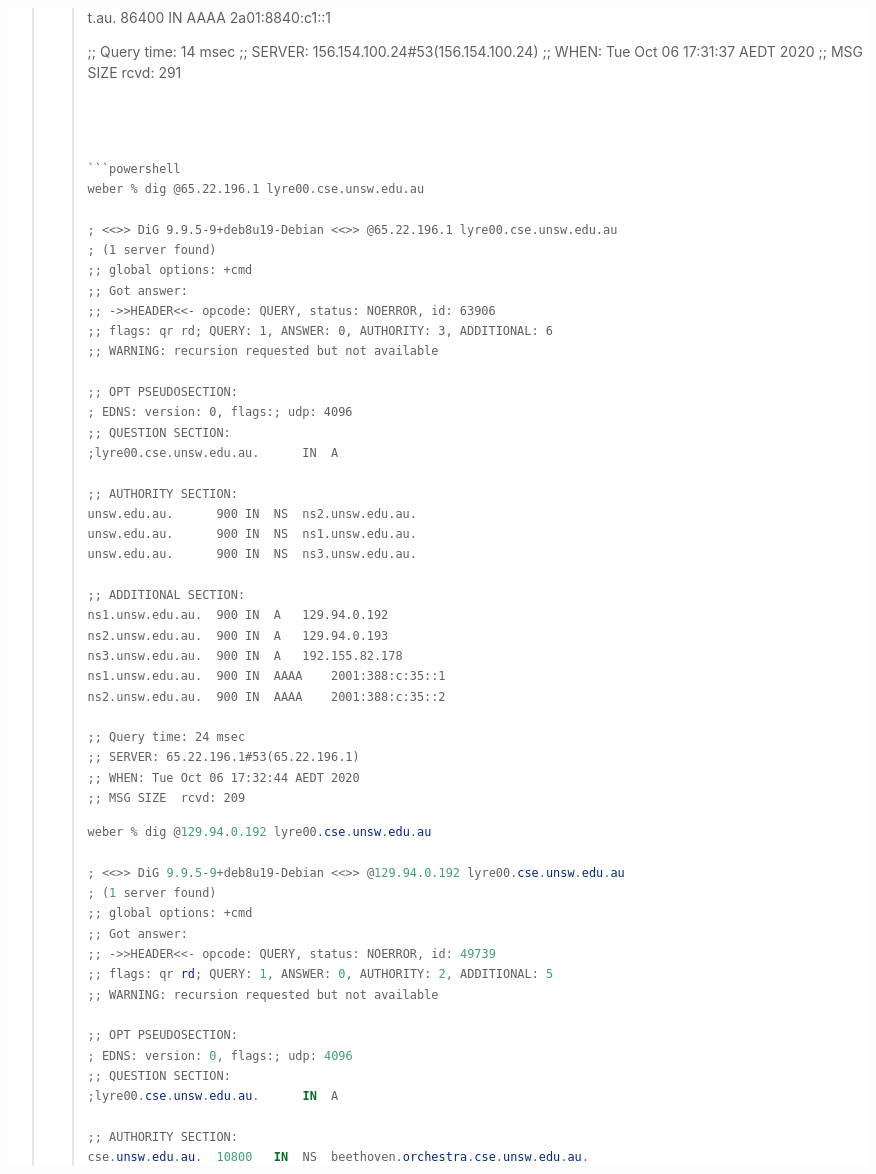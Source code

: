 >>t.au.			86400	IN	AAAA	2a01:8840:c1::1
>>
>>;; Query time: 14 msec
>>;; SERVER: 156.154.100.24#53(156.154.100.24)
>>;; WHEN: Tue Oct 06 17:31:37 AEDT 2020
>>;; MSG SIZE  rcvd: 291
>>```
>>
>>
>>
>>```powershell
>>weber % dig @65.22.196.1 lyre00.cse.unsw.edu.au
>>
>>; <<>> DiG 9.9.5-9+deb8u19-Debian <<>> @65.22.196.1 lyre00.cse.unsw.edu.au
>>; (1 server found)
>>;; global options: +cmd
>>;; Got answer:
>>;; ->>HEADER<<- opcode: QUERY, status: NOERROR, id: 63906
>>;; flags: qr rd; QUERY: 1, ANSWER: 0, AUTHORITY: 3, ADDITIONAL: 6
>>;; WARNING: recursion requested but not available
>>
>>;; OPT PSEUDOSECTION:
>>; EDNS: version: 0, flags:; udp: 4096
>>;; QUESTION SECTION:
>>;lyre00.cse.unsw.edu.au.		IN	A
>>
>>;; AUTHORITY SECTION:
>>unsw.edu.au.		900	IN	NS	ns2.unsw.edu.au.
>>unsw.edu.au.		900	IN	NS	ns1.unsw.edu.au.
>>unsw.edu.au.		900	IN	NS	ns3.unsw.edu.au.
>>
>>;; ADDITIONAL SECTION:
>>ns1.unsw.edu.au.	900	IN	A	129.94.0.192
>>ns2.unsw.edu.au.	900	IN	A	129.94.0.193
>>ns3.unsw.edu.au.	900	IN	A	192.155.82.178
>>ns1.unsw.edu.au.	900	IN	AAAA	2001:388:c:35::1
>>ns2.unsw.edu.au.	900	IN	AAAA	2001:388:c:35::2
>>
>>;; Query time: 24 msec
>>;; SERVER: 65.22.196.1#53(65.22.196.1)
>>;; WHEN: Tue Oct 06 17:32:44 AEDT 2020
>>;; MSG SIZE  rcvd: 209
>>```
>>
>>
>>
>>```powershell
>>weber % dig @129.94.0.192 lyre00.cse.unsw.edu.au
>>
>>; <<>> DiG 9.9.5-9+deb8u19-Debian <<>> @129.94.0.192 lyre00.cse.unsw.edu.au
>>; (1 server found)
>>;; global options: +cmd
>>;; Got answer:
>>;; ->>HEADER<<- opcode: QUERY, status: NOERROR, id: 49739
>>;; flags: qr rd; QUERY: 1, ANSWER: 0, AUTHORITY: 2, ADDITIONAL: 5
>>;; WARNING: recursion requested but not available
>>
>>;; OPT PSEUDOSECTION:
>>; EDNS: version: 0, flags:; udp: 4096
>>;; QUESTION SECTION:
>>;lyre00.cse.unsw.edu.au.		IN	A
>>
>>;; AUTHORITY SECTION:
>>cse.unsw.edu.au.	10800	IN	NS	beethoven.orchestra.cse.unsw.edu.au.